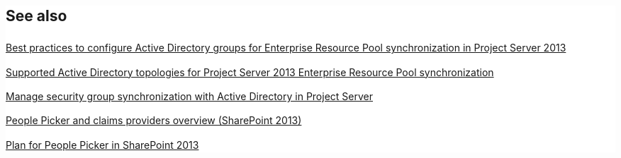 ## See also
<a name="PP"> </a>

#### 

[Best practices to configure Active Directory groups for Enterprise Resource Pool synchronization in Project Server 2013](best-practices-to-configure-active-directory-groups-for-enterprise-resource-pool.md)
  
[Supported Active Directory topologies for Project Server 2013 Enterprise Resource Pool synchronization](supported-active-directory-topologies-for-project-server-2013-enterprise-resourc.md)
  
[Manage security group synchronization with Active Directory in Project Server](manage-security-group-synchronization-with-active-directory-in-project-server.md)

[People Picker and claims providers overview (SharePoint 2013)](http://technet.microsoft.com/library/bf8717c2-463d-4e8d-acaf-f186b5907df1.aspx)
  
[Plan for People Picker in SharePoint 2013](http://technet.microsoft.com/library/2093c146-c880-48c6-9526-24cdf80969ba.aspx)


